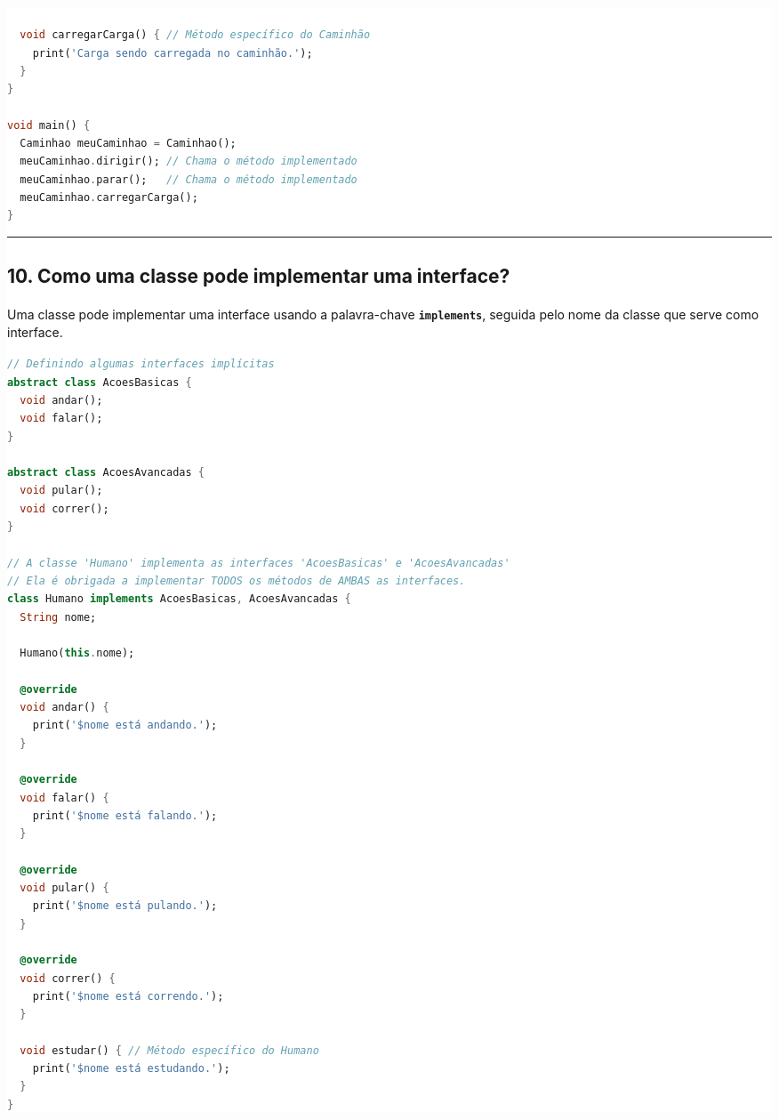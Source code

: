 ```dart

  void carregarCarga() { // Método específico do Caminhão
    print('Carga sendo carregada no caminhão.');
  }
}

void main() {
  Caminhao meuCaminhao = Caminhao();
  meuCaminhao.dirigir(); // Chama o método implementado
  meuCaminhao.parar();   // Chama o método implementado
  meuCaminhao.carregarCarga();
}
```

-----

## 10\. Como uma classe pode implementar uma interface?

Uma classe pode implementar uma interface usando a palavra-chave **`implements`**, seguida pelo nome da classe que serve como interface.

```dart
// Definindo algumas interfaces implícitas
abstract class AcoesBasicas {
  void andar();
  void falar();
}

abstract class AcoesAvancadas {
  void pular();
  void correr();
}

// A classe 'Humano' implementa as interfaces 'AcoesBasicas' e 'AcoesAvancadas'
// Ela é obrigada a implementar TODOS os métodos de AMBAS as interfaces.
class Humano implements AcoesBasicas, AcoesAvancadas {
  String nome;

  Humano(this.nome);

  @override
  void andar() {
    print('$nome está andando.');
  }

  @override
  void falar() {
    print('$nome está falando.');
  }

  @override
  void pular() {
    print('$nome está pulando.');
  }

  @override
  void correr() {
    print('$nome está correndo.');
  }

  void estudar() { // Método específico do Humano
    print('$nome está estudando.');
  }
}
```